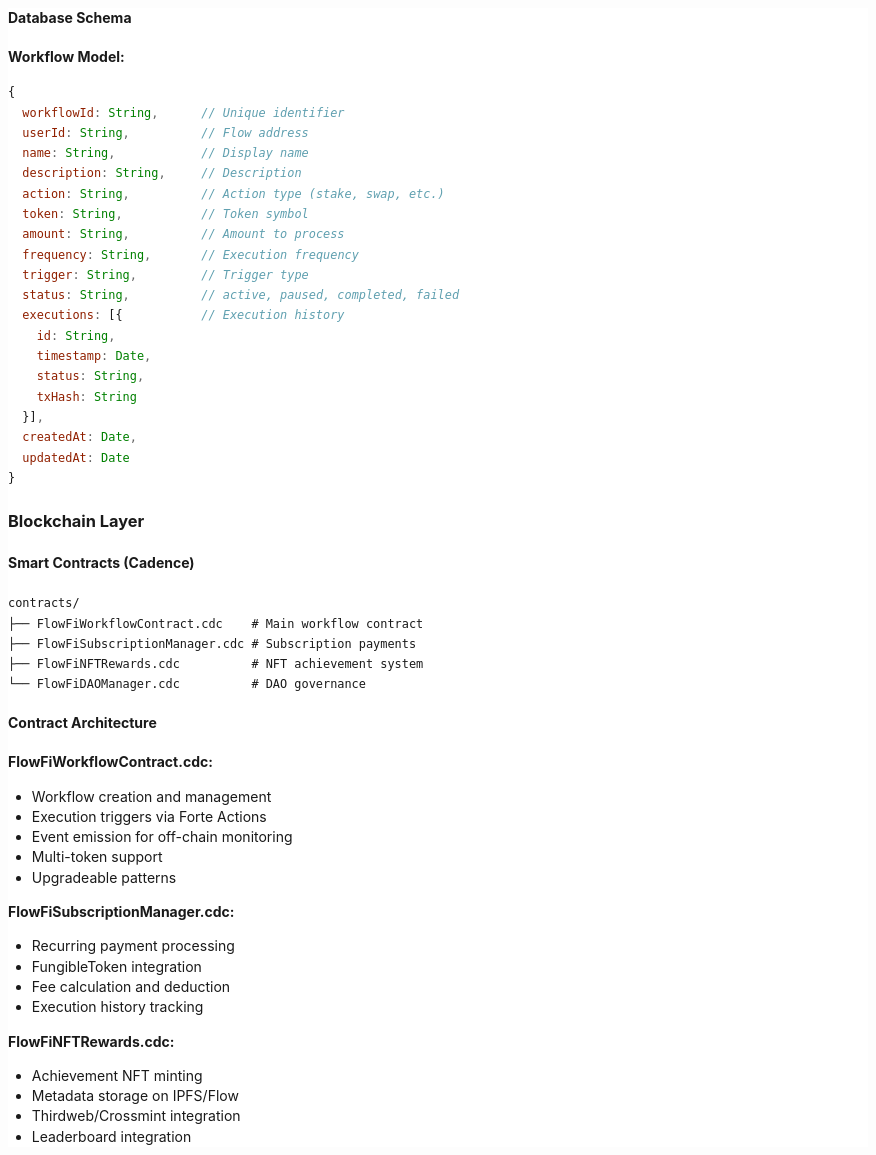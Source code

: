 #### Database Schema

**Workflow Model:**
```javascript
{
  workflowId: String,      // Unique identifier
  userId: String,          // Flow address
  name: String,            // Display name
  description: String,     // Description
  action: String,          // Action type (stake, swap, etc.)
  token: String,           // Token symbol
  amount: String,          // Amount to process
  frequency: String,       // Execution frequency
  trigger: String,         // Trigger type
  status: String,          // active, paused, completed, failed
  executions: [{           // Execution history
    id: String,
    timestamp: Date,
    status: String,
    txHash: String
  }],
  createdAt: Date,
  updatedAt: Date
}
```

### Blockchain Layer

#### Smart Contracts (Cadence)

```
contracts/
├── FlowFiWorkflowContract.cdc    # Main workflow contract
├── FlowFiSubscriptionManager.cdc # Subscription payments
├── FlowFiNFTRewards.cdc          # NFT achievement system
└── FlowFiDAOManager.cdc          # DAO governance
```

#### Contract Architecture

**FlowFiWorkflowContract.cdc:**
- Workflow creation and management
- Execution triggers via Forte Actions
- Event emission for off-chain monitoring
- Multi-token support
- Upgradeable patterns

**FlowFiSubscriptionManager.cdc:**
- Recurring payment processing
- FungibleToken integration
- Fee calculation and deduction
- Execution history tracking

**FlowFiNFTRewards.cdc:**
- Achievement NFT minting
- Metadata storage on IPFS/Flow
- Thirdweb/Crossmint integration
- Leaderboard integration
